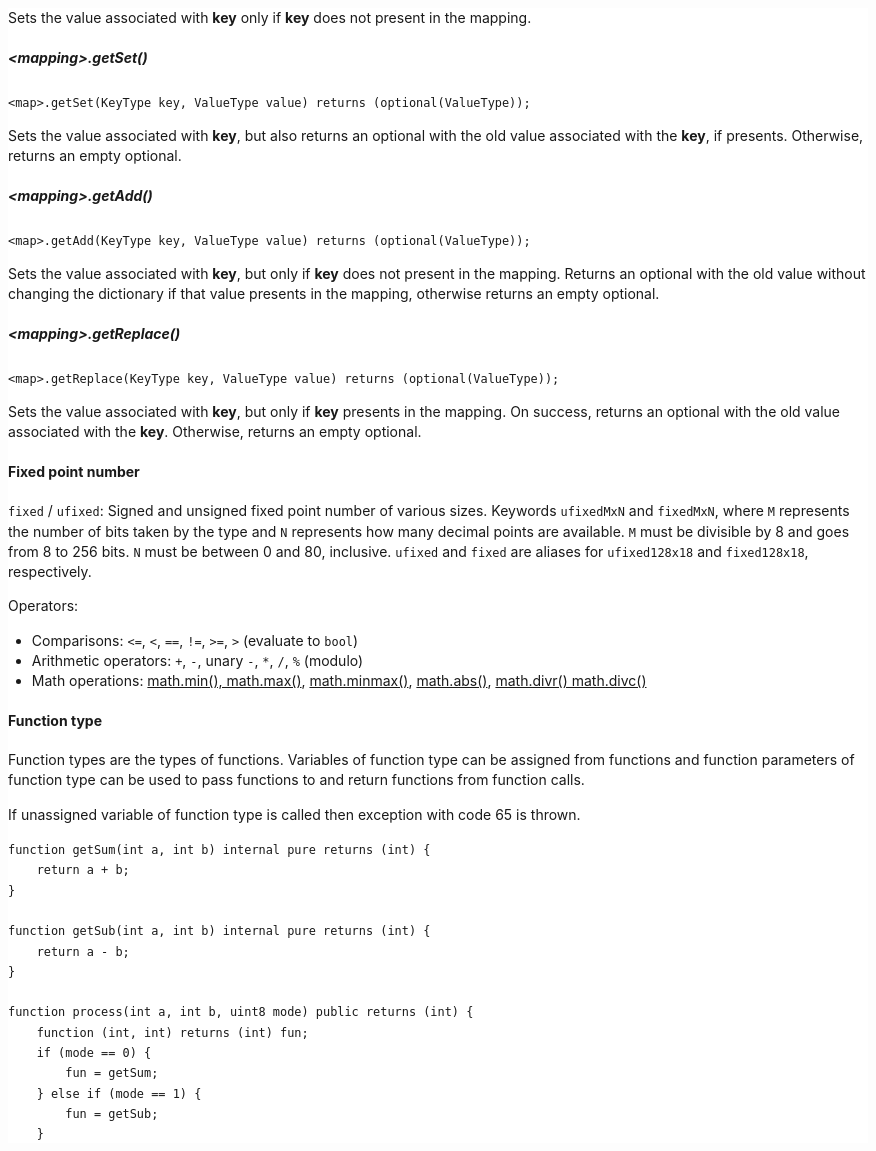 Sets the value associated with **key** only if **key** does not present in the mapping.

##### \<mapping\>.getSet()

```TVMSolidity
<map>.getSet(KeyType key, ValueType value) returns (optional(ValueType));
```

Sets the value associated with **key**, but also returns an optional with the
old value associated with the **key**, if presents. Otherwise, returns an empty optional.

##### \<mapping\>.getAdd()

```TVMSolidity
<map>.getAdd(KeyType key, ValueType value) returns (optional(ValueType));
```

Sets the value associated with **key**, but only if **key** does not present in the mapping.
Returns an optional with the old value without changing the dictionary if that value presents
in the mapping, otherwise returns an empty optional.

##### \<mapping\>.getReplace()

```TVMSolidity
<map>.getReplace(KeyType key, ValueType value) returns (optional(ValueType));
```

Sets the value associated with **key**, but only if **key** presents in the mapping.
On success, returns an optional with the old value associated with the **key**.
Otherwise, returns an empty optional.

#### Fixed point number

`fixed` / `ufixed`: Signed and unsigned fixed point number of various sizes. Keywords `ufixedMxN`
and `fixedMxN`, where `M` represents the number of bits taken by the type and `N` represents how
many decimal points are available. `M` must be divisible by 8 and goes from 8 to 256 bits. `N` must
be between 0 and 80, inclusive. `ufixed` and `fixed` are aliases for `ufixed128x18` and
`fixed128x18`, respectively.

Operators:

 * Comparisons: `<=`, `<`, `==`, `!=`, `>=`, `>` (evaluate to `bool`)
 * Arithmetic operators: `+`, `-`, unary `-`, `*`, `/`, `%` (modulo)
 * Math operations: [math.min(), math.max()](#mathmin-mathmax), [math.minmax()](#mathminmax),
[math.abs()](#mathabs), [math.divr() math.divc()](#mathdivr-mathdivc)

#### Function type

Function types are the types of functions. Variables of function type can be assigned from functions
and function parameters of function type can be used to pass functions to and return functions from
function calls.

If unassigned variable of function type is called then exception with code 65 is thrown.

```TVMSolidity
function getSum(int a, int b) internal pure returns (int) {
    return a + b;
}

function getSub(int a, int b) internal pure returns (int) {
    return a - b;
}

function process(int a, int b, uint8 mode) public returns (int) {
    function (int, int) returns (int) fun;
    if (mode == 0) {
        fun = getSum;
    } else if (mode == 1) {
        fun = getSub;
    }
```